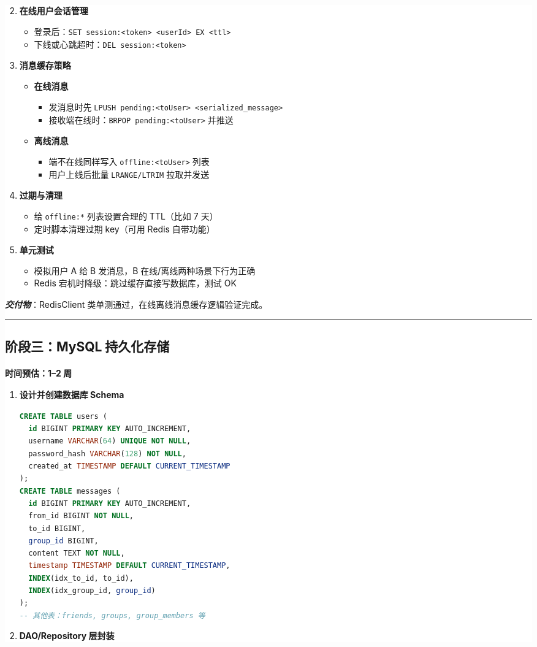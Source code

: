 2. **在线用户会话管理**

   * 登录后：`SET session:<token> <userId> EX <ttl>`
   * 下线或心跳超时：`DEL session:<token>`

3. **消息缓存策略**

   * **在线消息**

     * 发消息时先 `LPUSH pending:<toUser> <serialized_message>`
     * 接收端在线时：`BRPOP pending:<toUser>` 并推送
   * **离线消息**

     * 端不在线同样写入 `offline:<toUser>` 列表
     * 用户上线后批量 `LRANGE/LTRIM` 拉取并发送

4. **过期与清理**

   * 给 `offline:*` 列表设置合理的 TTL（比如 7 天）
   * 定时脚本清理过期 key（可用 Redis 自带功能）

5. **单元测试**

   * 模拟用户 A 给 B 发消息，B 在线/离线两种场景下行为正确
   * Redis 宕机时降级：跳过缓存直接写数据库，测试 OK

***交付物***：RedisClient 类单测通过，在线离线消息缓存逻辑验证完成。

---

## 阶段三：MySQL 持久化存储

**时间预估：1–2 周**

1. **设计并创建数据库 Schema**

   ```sql
   CREATE TABLE users (
     id BIGINT PRIMARY KEY AUTO_INCREMENT,
     username VARCHAR(64) UNIQUE NOT NULL,
     password_hash VARCHAR(128) NOT NULL,
     created_at TIMESTAMP DEFAULT CURRENT_TIMESTAMP
   );
   CREATE TABLE messages (
     id BIGINT PRIMARY KEY AUTO_INCREMENT,
     from_id BIGINT NOT NULL,
     to_id BIGINT,
     group_id BIGINT,
     content TEXT NOT NULL,
     timestamp TIMESTAMP DEFAULT CURRENT_TIMESTAMP,
     INDEX(idx_to_id, to_id),
     INDEX(idx_group_id, group_id)
   );
   -- 其他表：friends, groups, group_members 等
   ```

2. **DAO/Repository 层封装**
